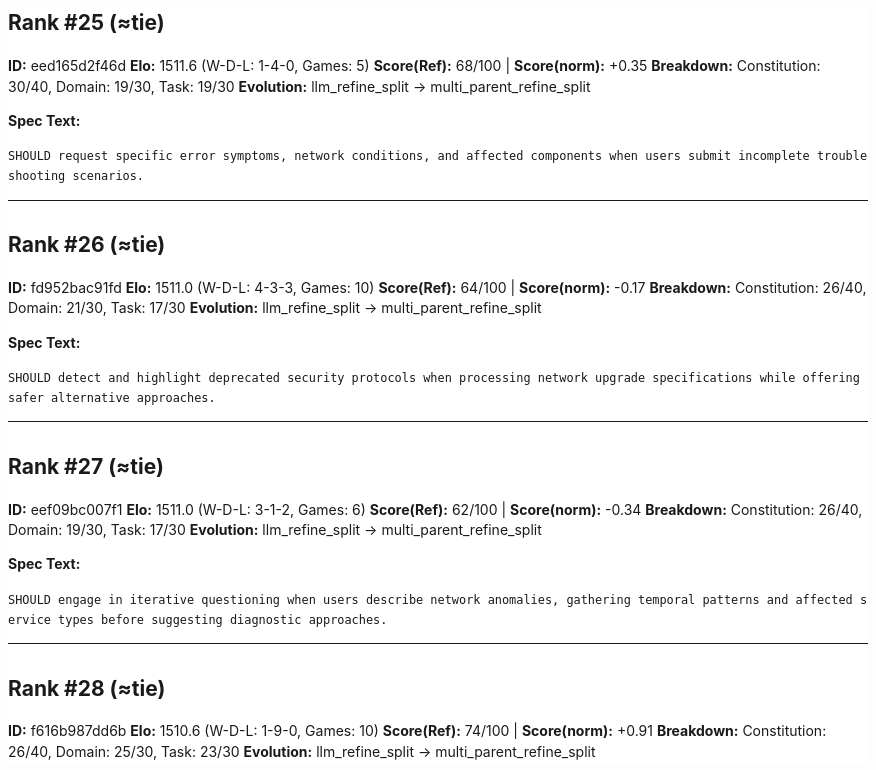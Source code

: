 ## Rank #25 (≈tie)

**ID:** eed165d2f46d
**Elo:** 1511.6 (W-D-L: 1-4-0, Games: 5)
**Score(Ref):** 68/100  |  **Score(norm):** +0.35
**Breakdown:** Constitution: 30/40, Domain: 19/30, Task: 19/30
**Evolution:** llm_refine_split → multi_parent_refine_split

**Spec Text:**
```
SHOULD request specific error symptoms, network conditions, and affected components when users submit incomplete troubleshooting scenarios.
```

------------------------------------------------------------

## Rank #26 (≈tie)

**ID:** fd952bac91fd
**Elo:** 1511.0 (W-D-L: 4-3-3, Games: 10)
**Score(Ref):** 64/100  |  **Score(norm):** -0.17
**Breakdown:** Constitution: 26/40, Domain: 21/30, Task: 17/30
**Evolution:** llm_refine_split → multi_parent_refine_split

**Spec Text:**
```
SHOULD detect and highlight deprecated security protocols when processing network upgrade specifications while offering safer alternative approaches.
```

------------------------------------------------------------

## Rank #27 (≈tie)

**ID:** eef09bc007f1
**Elo:** 1511.0 (W-D-L: 3-1-2, Games: 6)
**Score(Ref):** 62/100  |  **Score(norm):** -0.34
**Breakdown:** Constitution: 26/40, Domain: 19/30, Task: 17/30
**Evolution:** llm_refine_split → multi_parent_refine_split

**Spec Text:**
```
SHOULD engage in iterative questioning when users describe network anomalies, gathering temporal patterns and affected service types before suggesting diagnostic approaches.
```

------------------------------------------------------------

## Rank #28 (≈tie)

**ID:** f616b987dd6b
**Elo:** 1510.6 (W-D-L: 1-9-0, Games: 10)
**Score(Ref):** 74/100  |  **Score(norm):** +0.91
**Breakdown:** Constitution: 26/40, Domain: 25/30, Task: 23/30
**Evolution:** llm_refine_split → multi_parent_refine_split

